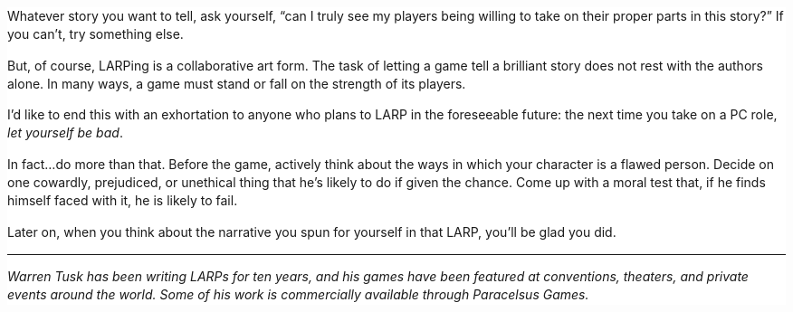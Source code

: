 Whatever story you want to tell, ask yourself, “can I truly see my
players being willing to take on their proper parts in this story?” If
you can’t, try something else.

<p class="text-center">
  <span class="black-square"></span>
</p>

But, of course, LARPing is a collaborative art form. The task of letting
a game tell a brilliant story does not rest with the authors alone. In
many ways, a game must stand or fall on the strength of its players.

I’d like to end this with an exhortation to anyone who plans to LARP in
the foreseeable future: the next time you take on a PC role, *let
yourself be bad*.

In fact…do more than that. Before the game, actively think about the
ways in which your character is a flawed person. Decide on one cowardly,
prejudiced, or unethical thing that he’s likely to do if given the
chance. Come up with a moral test that, if he finds himself faced with
it, he is likely to fail.

Later on, when you think about the narrative you spun for yourself in
that LARP, you’ll be glad you did.

<hr/>

*Warren Tusk has been writing LARPs for ten years, and his games have
been featured at conventions, theaters, and private events around the
world. Some of his work is commercially available through Paracelsus
Games.*

[^1]: Here I refer primarily to the so-called “theater LARPing”
    tradition of the American Northeast; the Harvard-derived community
    first and foremost, but also communities that grew out of Brandeis
    and Smith and RPI, and to some extent the somewhat broader and more
    heterogenous group that collects at Intercon.

[^2]: *The Song and the Sunrise by Warren Tusk, Matt Granoff, and Weiyi
    Guo*. Produced by Warren Tusk. Harvard-Radcliffe Science Fiction
    Association, Cambridge, MA. March 9, 2007. Production of live-action
    roleplaying game.

[^3]: Tusk, Warren and Ada Palmer. *Neon Genesis Revolution*. “Character
    Sheet—Touga Kiryuu.” 13. 2009. Live-action roleplaying game.

[^4]: Tusk, Warren and Ada Palmer. *Neon Genesis Revolution*. “Character
    Sheet—Misato Katsuragi.” 8. 2009. Live-action roleplaying game.

[^5]: Tusk, Warren. *The Dance and the Dawn*. “Character Sheet—The Queen
    and the Duke.” 2006. Live-action roleplaying game.
